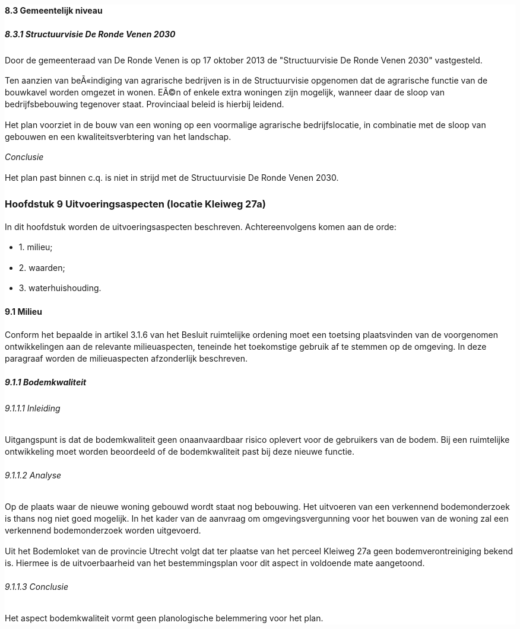 #### 8\.3 Gemeentelijk niveau

##### 8\.3\.1 Structuurvisie De Ronde Venen 2030

Door de gemeenteraad van De Ronde Venen is op 17 oktober 2013 de "Structuurvisie De Ronde Venen 2030" vastgesteld.

Ten aanzien van beÃ«indiging van agrarische bedrijven is in de Structuurvisie opgenomen dat de agrarische functie van de bouwkavel worden omgezet in wonen. EÃ©n of enkele extra woningen zijn mogelijk, wanneer daar de sloop van bedrijfsbebouwing tegenover staat. Provinciaal beleid is hierbij leidend.

Het plan voorziet in de bouw van een woning op een voormalige agrarische bedrijfslocatie, in combinatie met de sloop van gebouwen en een kwaliteitsverbtering van het landschap.

*Conclusie*

Het plan past binnen c.q. is niet in strijd met de Structuurvisie De Ronde Venen 2030\.

### Hoofdstuk 9 Uitvoeringsaspecten (locatie Kleiweg 27a)

In dit hoofdstuk worden de uitvoeringsaspecten beschreven. Achtereenvolgens komen aan de orde:

* 1\. milieu;

* 2\. waarden;

* 3\. waterhuishouding.

#### 9\.1 Milieu

Conform het bepaalde in artikel 3\.1\.6 van het Besluit ruimtelijke ordening moet een toetsing plaatsvinden van de voorgenomen ontwikkelingen aan de relevante milieuaspecten, teneinde het toekomstige gebruik af te stemmen op de omgeving. In deze paragraaf worden de milieuaspecten afzonderlijk beschreven.

##### 9\.1\.1 Bodemkwaliteit

###### 9\.1\.1\.1 Inleiding

Uitgangspunt is dat de bodemkwaliteit geen onaanvaardbaar risico oplevert voor de gebruikers van de bodem. Bij een ruimtelijke ontwikkeling moet worden beoordeeld of de bodemkwaliteit past bij deze nieuwe functie.

###### 9\.1\.1\.2 Analyse

Op de plaats waar de nieuwe woning gebouwd wordt staat nog bebouwing. Het uitvoeren van een verkennend bodemonderzoek is thans nog niet goed mogelijk. In het kader van de aanvraag om omgevingsvergunning voor het bouwen van de woning zal een verkennend bodemonderzoek worden uitgevoerd.

Uit het Bodemloket van de provincie Utrecht volgt dat ter plaatse van het perceel Kleiweg 27a geen bodemverontreiniging bekend is. Hiermee is de uitvoerbaarheid van het bestemmingsplan voor dit aspect in voldoende mate aangetoond.

###### 9\.1\.1\.3 Conclusie

Het aspect bodemkwaliteit vormt geen planologische belemmering voor het plan.
